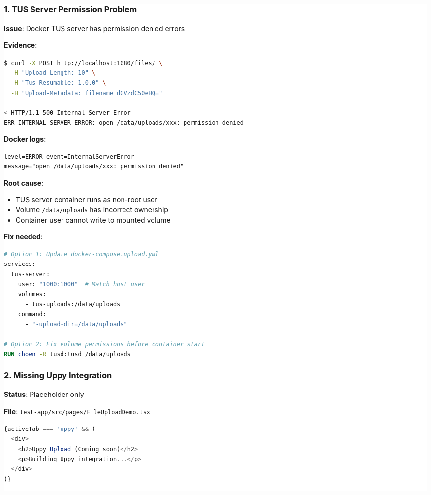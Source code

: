 ### 1. TUS Server Permission Problem

**Issue**: Docker TUS server has permission denied errors

**Evidence**:
```bash
$ curl -X POST http://localhost:1080/files/ \
  -H "Upload-Length: 10" \
  -H "Tus-Resumable: 1.0.0" \
  -H "Upload-Metadata: filename dGVzdC50eHQ="

< HTTP/1.1 500 Internal Server Error
ERR_INTERNAL_SERVER_ERROR: open /data/uploads/xxx: permission denied
```

**Docker logs**:
```
level=ERROR event=InternalServerError
message="open /data/uploads/xxx: permission denied"
```

**Root cause**:
- TUS server container runs as non-root user
- Volume `/data/uploads` has incorrect ownership
- Container user cannot write to mounted volume

**Fix needed**:
```dockerfile
# Option 1: Update docker-compose.upload.yml
services:
  tus-server:
    user: "1000:1000"  # Match host user
    volumes:
      - tus-uploads:/data/uploads
    command:
      - "-upload-dir=/data/uploads"

# Option 2: Fix volume permissions before container start
RUN chown -R tusd:tusd /data/uploads
```

### 2. Missing Uppy Integration

**Status**: Placeholder only

**File**: `test-app/src/pages/FileUploadDemo.tsx`
```typescript
{activeTab === 'uppy' && (
  <div>
    <h2>Uppy Upload (Coming soon)</h2>
    <p>Building Uppy integration...</p>
  </div>
)}
```

---